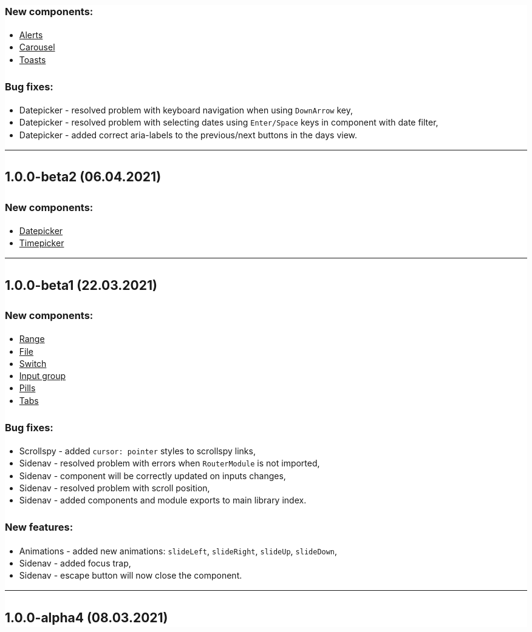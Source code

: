 ### New components:

- [Alerts](https://mdbootstrap.com/docs/b5/angular/components/alerts/)
- [Carousel](https://mdbootstrap.com/docs/b5/angular/components/carousel)
- [Toasts](https://mdbootstrap.com/docs/b5/angular/components/toasts)

### Bug fixes:

- Datepicker - resolved problem with keyboard navigation when using `DownArrow` key,
- Datepicker - resolved problem with selecting dates using `Enter/Space` keys in component with date filter,
- Datepicker - added correct aria-labels to the previous/next buttons in the days view.

---

## 1.0.0-beta2 (06.04.2021)

### New components:

- [Datepicker](https://mdbootstrap.com/docs/b5/angular/forms/datepicker/)
- [Timepicker](https://mdbootstrap.com/docs/b5/angular/forms/timepicker)

---

## 1.0.0-beta1 (22.03.2021)

### New components:

- [Range](https://mdbootstrap.com/docs/b5/angular/forms/range/)
- [File](https://mdbootstrap.com/docs/b5/angular/forms/file)
- [Switch](https://mdbootstrap.com/docs/b5/angular/forms/switch/)
- [Input group](https://mdbootstrap.com/docs/b5/angular/forms-input-group/)
- [Pills](https://mdbootstrap.com/docs/b5/angular/navigation/pills/)
- [Tabs](https://mdbootstrap.com/docs/b5/angular/navigation/tabs/)

### Bug fixes:

- Scrollspy - added `cursor: pointer` styles to scrollspy links,
- Sidenav - resolved problem with errors when `RouterModule` is not imported,
- Sidenav - component will be correctly updated on inputs changes,
- Sidenav - resolved problem with scroll position,
- Sidenav - added components and module exports to main library index.

### New features:

- Animations - added new animations: `slideLeft`, `slideRight`, `slideUp`, `slideDown`,
- Sidenav - added focus trap,
- Sidenav - escape button will now close the component.

---

## 1.0.0-alpha4 (08.03.2021)
